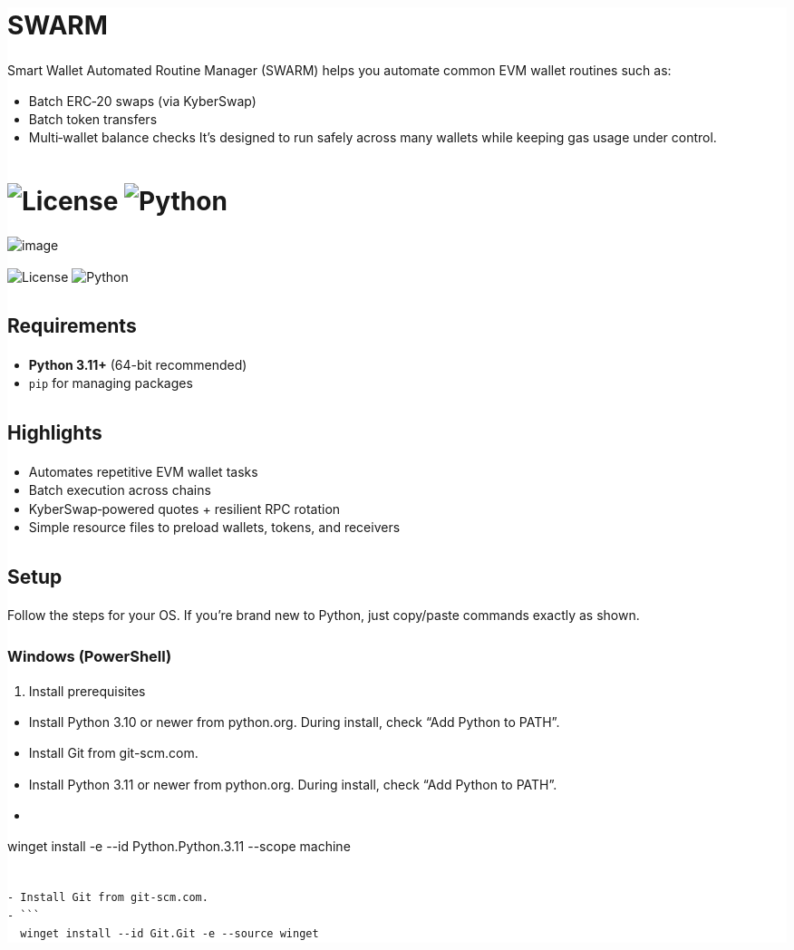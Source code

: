 # SWARM

Smart Wallet Automated Routine Manager (SWARM) helps you automate common EVM wallet routines such as:
- Batch ERC‑20 swaps (via KyberSwap)
- Batch token transfers
- Multi‑wallet balance checks
It’s designed to run safely across many wallets while keeping gas usage under control.

![License](https://img.shields.io/badge/license-Apache%202.0-blue)
![Python](https://img.shields.io/badge/python-3.10%2B-brightgreen)
=======

<img width="1024" height="813" alt="image" src="https://github.com/user-attachments/assets/202f1c11-a6eb-4a5d-9592-634908e4f3be" />

![License](https://img.shields.io/badge/license-Apache%202.0-blue)
![Python](https://img.shields.io/badge/python-3.11%2B-brightgreen)

## Requirements

- **Python 3.11+** (64-bit recommended)
- `pip` for managing packages


## Highlights

- Automates repetitive EVM wallet tasks
- Batch execution across chains
- KyberSwap‑powered quotes + resilient RPC rotation
- Simple resource files to preload wallets, tokens, and receivers


## Setup

Follow the steps for your OS. If you’re brand new to Python, just copy/paste commands exactly as shown.


### Windows (PowerShell)
1) Install prerequisites

- Install Python 3.10 or newer from python.org. During install, check “Add Python to PATH”.
- Install Git from git-scm.com.

- Install Python 3.11 or newer from python.org. During install, check “Add Python to PATH”.
- ```
winget install -e --id Python.Python.3.11 --scope machine
```   
  
- Install Git from git-scm.com.
- ```
  winget install --id Git.Git -e --source winget   
  ```
